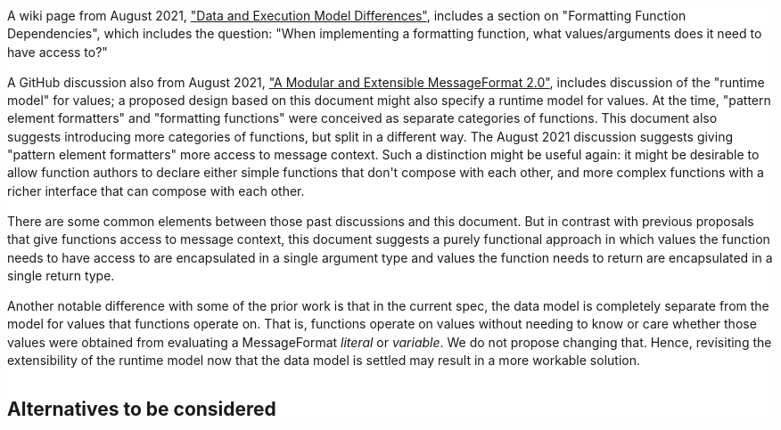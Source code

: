A wiki page from August 2021,
["Data and Execution Model Differences"](https://github.com/unicode-org/message-format-wg/wiki/Data-&-Execution-Model-Differences#formatting-function-dependencies),
includes a section on "Formatting Function Dependencies",
which includes the question:
"When implementing a formatting function,
what values/arguments does it need to have access to?"

A GitHub discussion also from August 2021,
["A Modular and Extensible MessageFormat 2.0"](https://github.com/unicode-org/message-format-wg/discussions/190),
includes discussion of the "runtime model" for values;
a proposed design based on this document
might also specify a runtime model for values.
At the time, "pattern element formatters"
and "formatting functions" were conceived
as separate categories of functions.
This document also suggests
introducing more categories of functions,
but split in a different way.
The August 2021 discussion suggests giving
"pattern element formatters" more access to message context.
Such a distinction might be useful again:
it might be desirable to allow function authors
to declare either simple functions that
don't compose with each other,
and more complex functions with a richer interface
that can compose with each other.

There are some common elements between those past discussions
and this document.
But in contrast with previous proposals that give functions
access to message context,
this document suggests a purely functional approach
in which values the function needs to have access to
are encapsulated in a single argument type
and values the function needs to return
are encapsulated in a single return type.

Another notable difference with some of the prior work
is that in the current spec, the data model
is completely separate from the model for values
that functions operate on.
That is, functions operate on values
without needing to know or care
whether those values were obtained from
evaluating a MessageFormat _literal_ or _variable_.
We do not propose changing that.
Hence, revisiting the extensibility of the runtime model
now that the data model is settled
may result in a more workable solution.

## Alternatives to be considered
